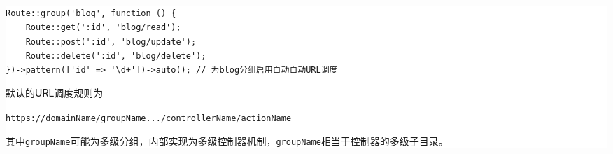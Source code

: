```
Route::group('blog', function () {
    Route::get(':id', 'blog/read');
    Route::post(':id', 'blog/update');
    Route::delete(':id', 'blog/delete');
})->pattern(['id' => '\d+'])->auto(); // 为blog分组启用自动自动URL调度
```

默认的URL调度规则为

```
https://domainName/groupName.../controllerName/actionName
```

其中`groupName`可能为多级分组，内部实现为多级控制器机制，`groupName`相当于控制器的多级子目录。